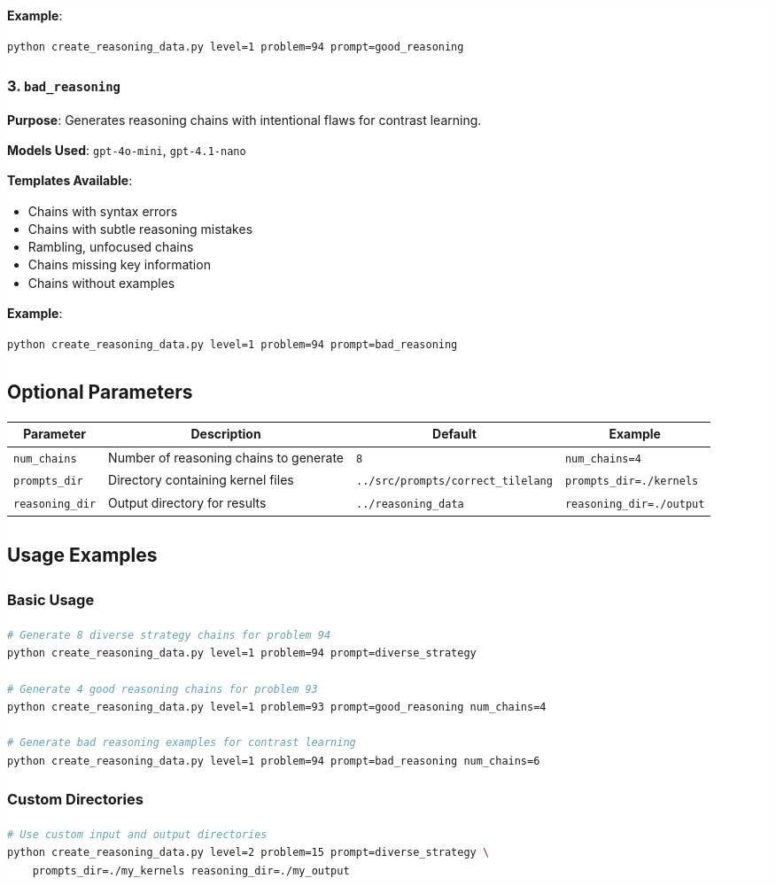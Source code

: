 **Example**:
```bash
python create_reasoning_data.py level=1 problem=94 prompt=good_reasoning
```

### 3. `bad_reasoning`
**Purpose**: Generates reasoning chains with intentional flaws for contrast learning.

**Models Used**: `gpt-4o-mini`, `gpt-4.1-nano`

**Templates Available**:
- Chains with syntax errors
- Chains with subtle reasoning mistakes
- Rambling, unfocused chains
- Chains missing key information
- Chains without examples

**Example**:
```bash
python create_reasoning_data.py level=1 problem=94 prompt=bad_reasoning
```

## Optional Parameters

| Parameter | Description | Default | Example |
|-----------|-------------|---------|---------|
| `num_chains` | Number of reasoning chains to generate | `8` | `num_chains=4` |
| `prompts_dir` | Directory containing kernel files | `../src/prompts/correct_tilelang` | `prompts_dir=./kernels` |
| `reasoning_dir` | Output directory for results | `../reasoning_data` | `reasoning_dir=./output` |

## Usage Examples

### Basic Usage
```bash
# Generate 8 diverse strategy chains for problem 94
python create_reasoning_data.py level=1 problem=94 prompt=diverse_strategy

# Generate 4 good reasoning chains for problem 93
python create_reasoning_data.py level=1 problem=93 prompt=good_reasoning num_chains=4

# Generate bad reasoning examples for contrast learning
python create_reasoning_data.py level=1 problem=94 prompt=bad_reasoning num_chains=6
```

### Custom Directories
```bash
# Use custom input and output directories
python create_reasoning_data.py level=2 problem=15 prompt=diverse_strategy \
    prompts_dir=./my_kernels reasoning_dir=./my_output
```

